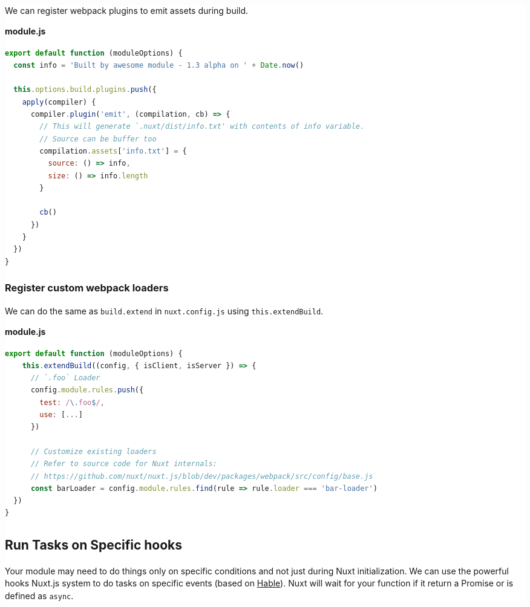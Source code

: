 We can register webpack plugins to emit assets during build.

**module.js**

```js
export default function (moduleOptions) {
  const info = 'Built by awesome module - 1.3 alpha on ' + Date.now()

  this.options.build.plugins.push({
    apply(compiler) {
      compiler.plugin('emit', (compilation, cb) => {
        // This will generate `.nuxt/dist/info.txt' with contents of info variable.
        // Source can be buffer too
        compilation.assets['info.txt'] = {
          source: () => info,
          size: () => info.length
        }

        cb()
      })
    }
  })
}
```

### Register custom webpack loaders

We can do the same as `build.extend` in `nuxt.config.js` using `this.extendBuild`.

**module.js**

```js
export default function (moduleOptions) {
    this.extendBuild((config, { isClient, isServer }) => {
      // `.foo` Loader
      config.module.rules.push({
        test: /\.foo$/,
        use: [...]
      })

      // Customize existing loaders
      // Refer to source code for Nuxt internals:
      // https://github.com/nuxt/nuxt.js/blob/dev/packages/webpack/src/config/base.js
      const barLoader = config.module.rules.find(rule => rule.loader === 'bar-loader')
  })
}
```

## Run Tasks on Specific hooks

Your module may need to do things only on specific conditions and not just during Nuxt initialization. We can use the powerful hooks Nuxt.js system to do tasks on specific events (based on [Hable](https://github.com/jsless/hable)). Nuxt will wait for your function if it return a Promise or is defined as `async`.
